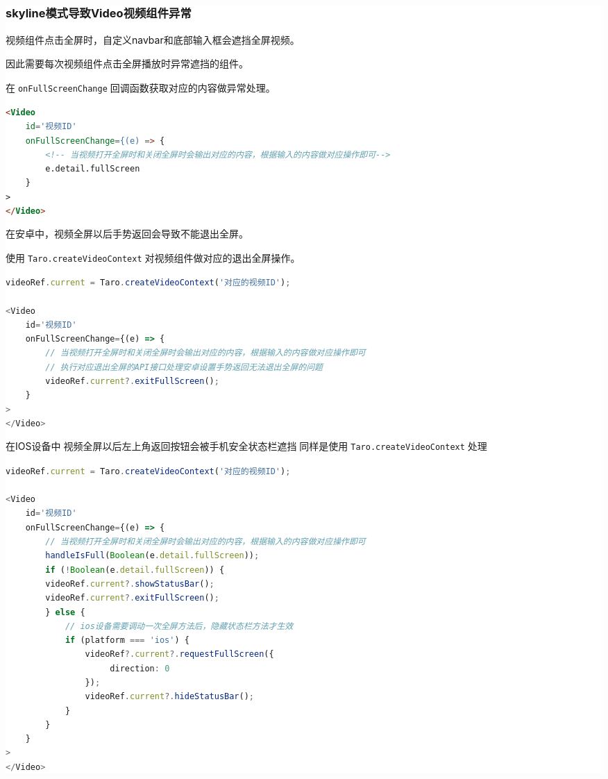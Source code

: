 ### skyline模式导致Video视频组件异常 ###

视频组件点击全屏时，自定义navbar和底部输入框会遮挡全屏视频。

因此需要每次视频组件点击全屏播放时异常遮挡的组件。

在 `onFullScreenChange` 回调函数获取对应的内容做异常处理。

```html
<Video
    id='视频ID'
    onFullScreenChange={(e) => {
        <!-- 当视频打开全屏时和关闭全屏时会输出对应的内容，根据输入的内容做对应操作即可-->
        e.detail.fullScreen
    }
>
</Video>
```

在安卓中，视频全屏以后手势返回会导致不能退出全屏。

使用 `Taro.createVideoContext` 对视频组件做对应的退出全屏操作。


```ts
videoRef.current = Taro.createVideoContext('对应的视频ID');

<Video
    id='视频ID'
    onFullScreenChange={(e) => {
        // 当视频打开全屏时和关闭全屏时会输出对应的内容，根据输入的内容做对应操作即可
        // 执行对应退出全屏的API接口处理安卓设置手势返回无法退出全屏的问题
        videoRef.current?.exitFullScreen();
    }
>
</Video>
```

在IOS设备中 视频全屏以后左上角返回按钮会被手机安全状态栏遮挡
同样是使用 `Taro.createVideoContext` 处理

```ts
videoRef.current = Taro.createVideoContext('对应的视频ID');

<Video
    id='视频ID'
    onFullScreenChange={(e) => {
        // 当视频打开全屏时和关闭全屏时会输出对应的内容，根据输入的内容做对应操作即可
        handleIsFull(Boolean(e.detail.fullScreen));
        if (!Boolean(e.detail.fullScreen)) {
        videoRef.current?.showStatusBar();
        videoRef.current?.exitFullScreen();
        } else {
            // ios设备需要调动一次全屏方法后，隐藏状态栏方法才生效
            if (platform === 'ios') {
                videoRef?.current?.requestFullScreen({
                     direction: 0
                });
                videoRef.current?.hideStatusBar();
            }
        }
    }
>
</Video>
```

